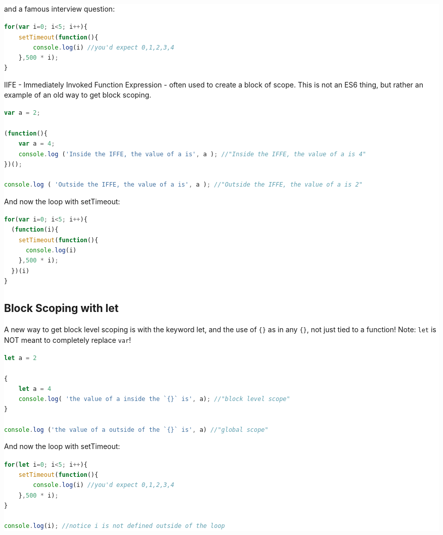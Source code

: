 and a famous interview question:

```JavaScript
for(var i=0; i<5; i++){
    setTimeout(function(){
        console.log(i) //you'd expect 0,1,2,3,4
    },500 * i);
}
```

IIFE - Immediately Invoked Function Expression - often used to create a block of scope. This is not an ES6 thing, but rather an example of an old way to get block scoping.

```JavaScript
var a = 2;

(function(){
    var a = 4;
    console.log ('Inside the IFFE, the value of a is', a ); //"Inside the IFFE, the value of a is 4"
})();

console.log ( 'Outside the IFFE, the value of a is', a ); //"Outside the IFFE, the value of a is 2"
```

And now the loop with setTimeout:

```JavaScript
for(var i=0; i<5; i++){
  (function(i){
    setTimeout(function(){
      console.log(i)
    },500 * i);
  })(i)
}
```

## Block Scoping with let

A new way to get block level scoping is with the keyword let, and the use of `{}` as in any `{}`, not just tied to a function! Note: `let` is NOT meant to completely replace `var`!

```JavaScript
let a = 2

{
    let a = 4
    console.log( 'the value of a inside the `{}` is', a); //"block level scope"
}

console.log ('the value of a outside of the `{}` is', a) //"global scope"
```

And now the loop with setTimeout:

```JavaScript
for(let i=0; i<5; i++){
    setTimeout(function(){
        console.log(i) //you'd expect 0,1,2,3,4
    },500 * i);
}

console.log(i); //notice i is not defined outside of the loop
```

